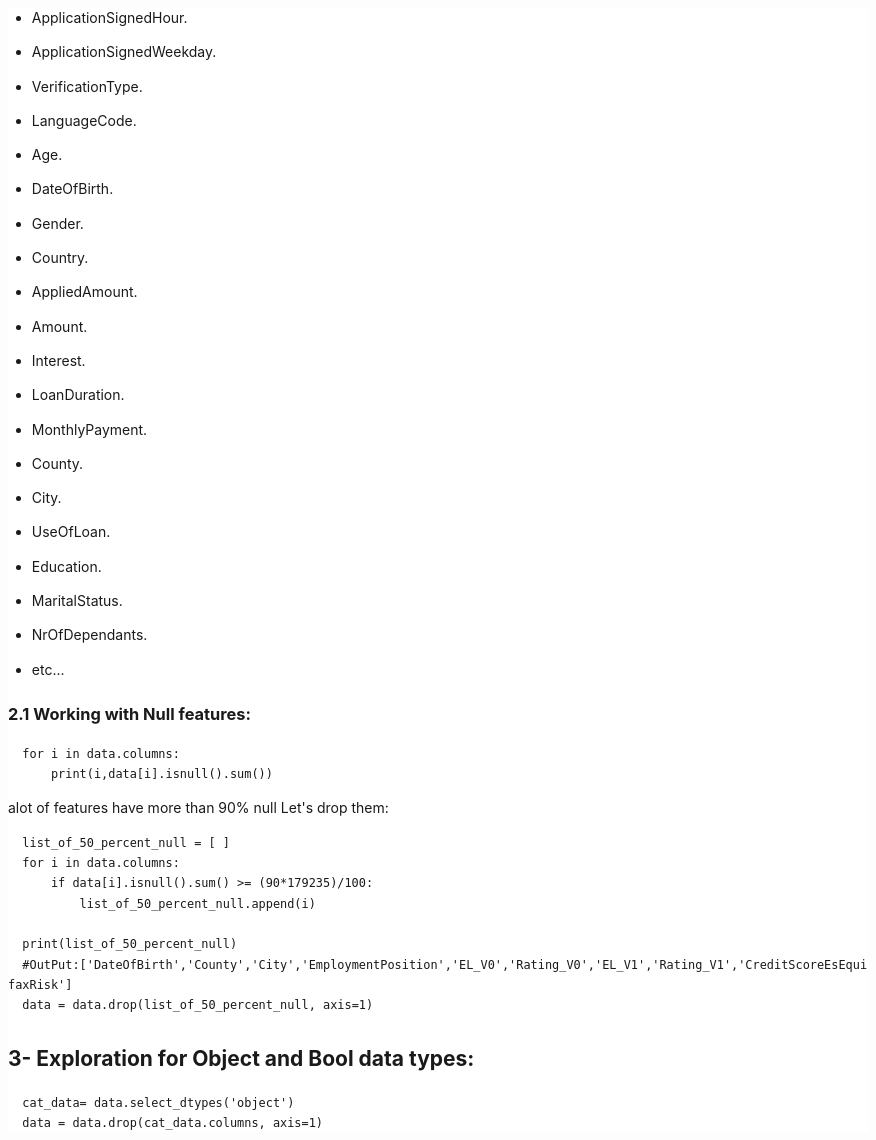   - ApplicationSignedHour.

  - ApplicationSignedWeekday.

  - VerificationType.

  - LanguageCode.

  - Age.

  - DateOfBirth.

  - Gender.

  - Country.

  - AppliedAmount.

  - Amount.

  - Interest.

  - LoanDuration.

  - MonthlyPayment.

  - County.

  - City.

  - UseOfLoan.

  - Education.

  - MaritalStatus.

  - NrOfDependants.

  - etc...




### 2.1 Working with Null features:
      for i in data.columns:
          print(i,data[i].isnull().sum())
          
alot of features have more than 90% null Let's drop them:

      list_of_50_percent_null = [ ]
      for i in data.columns:
          if data[i].isnull().sum() >= (90*179235)/100:
              list_of_50_percent_null.append(i)
              
      print(list_of_50_percent_null)
      #OutPut:['DateOfBirth','County','City','EmploymentPosition','EL_V0','Rating_V0','EL_V1','Rating_V1','CreditScoreEsEquifaxRisk']
      data = data.drop(list_of_50_percent_null, axis=1)
 
## 3- Exploration for Object and Bool data types:
      cat_data= data.select_dtypes('object')
      data = data.drop(cat_data.columns, axis=1)

